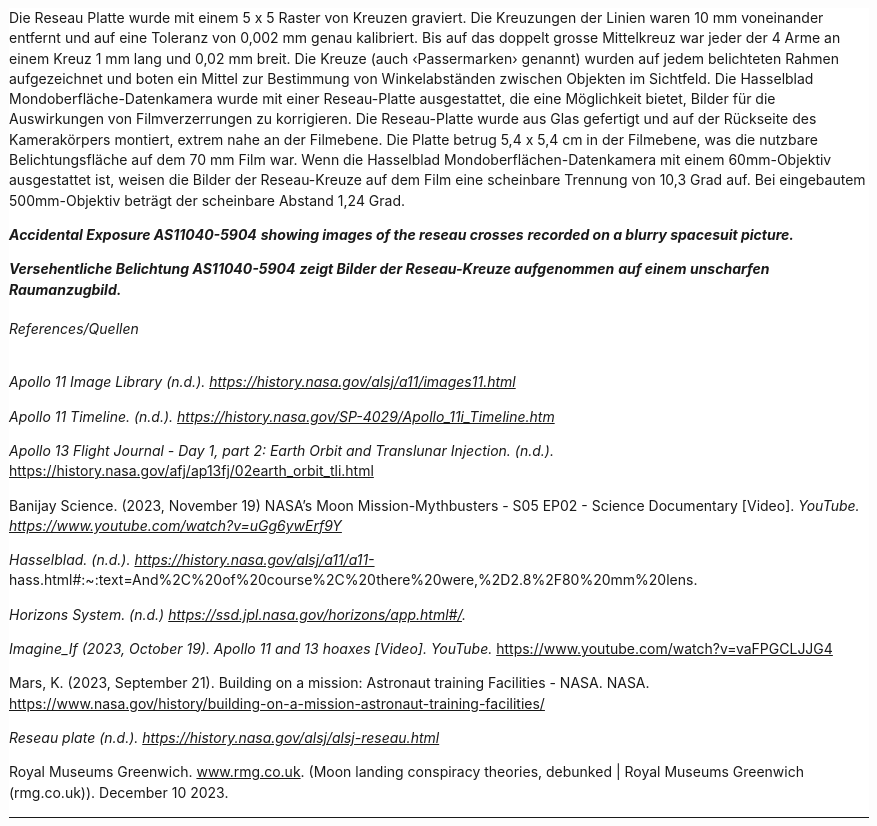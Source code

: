 Die Reseau Platte wurde mit einem 5 x 5 Raster von Kreuzen graviert. Die Kreuzungen der Linien waren 10
mm voneinander entfernt und auf eine Toleranz von 0,002 mm genau kalibriert.
Bis auf das doppelt grosse Mittelkreuz war jeder der 4 Arme an einem Kreuz 1 mm lang und 0,02 mm
breit. Die Kreuze (auch ‹Passermarken› genannt) wurden auf jedem belichteten Rahmen aufgezeichnet und
boten ein Mittel zur Bestimmung von Winkelabständen zwischen Objekten im Sichtfeld.
Die Hasselblad Mondoberfläche-Datenkamera wurde mit einer Reseau-Platte ausgestattet, die eine Möglichkeit bietet, Bilder für die Auswirkungen von Filmverzerrungen zu korrigieren. Die Reseau-Platte wurde
aus Glas gefertigt und auf der Rückseite des Kamerakörpers montiert, extrem nahe an der Filmebene. Die
Platte betrug 5,4 x 5,4 cm in der Filmebene, was die nutzbare Belichtungsfläche auf dem 70 mm Film war.
Wenn die Hasselblad Mondoberflächen-Datenkamera mit einem 60mm-Objektiv ausgestattet ist, weisen
die Bilder der Reseau-Kreuze auf dem Film eine scheinbare Trennung von 10,3 Grad auf. Bei eingebautem
500mm-Objektiv beträgt der scheinbare Abstand 1,24 Grad.

**_Accidental Exposure AS11040-5904_**
**_showing images of the reseau crosses_**
**_recorded on a blurry spacesuit picture._**

**_Versehentliche Belichtung AS11040-5904_**
**_zeigt Bilder der Reseau-Kreuze aufgenommen_**
**_auf einem unscharfen Raumanzugbild._**

###### References/Quellen
_Apollo 11 Image Library (n.d.). https://history.nasa.gov/alsj/a11/images11.html_

_Apollo 11 Timeline. (n.d.). https://history.nasa.gov/SP-4029/Apollo_11i_Timeline.htm_

_Apollo 13 Flight Journal - Day 1, part 2: Earth Orbit and Translunar Injection. (n.d.)._
https://history.nasa.gov/afj/ap13fj/02earth_orbit_tli.html

Banijay Science. (2023, November 19) NASA’s Moon Mission-Mythbusters - S05 EP02 - Science Documentary [Video].
_YouTube. https://www.youtube.com/watch?v=uGg6ywErf9Y_

_Hasselblad. (n.d.). https://history.nasa.gov/alsj/a11/a11-_
hass.html#:~:text=And%2C%20of%20course%2C%20there%20were,%2D2.8%2F80%20mm%20lens.

_Horizons System. (n.d.) https://ssd.jpl.nasa.gov/horizons/app.html#/._

_Imagine_If (2023, October 19). Apollo 11 and 13 hoaxes [Video]. YouTube._
https://www.youtube.com/watch?v=vaFPGCLJJG4

Mars, K. (2023, September 21). Building on a mission: Astronaut training Facilities - NASA. NASA.
https://www.nasa.gov/history/building-on-a-mission-astronaut-training-facilities/

_Reseau plate (n.d.). https://history.nasa.gov/alsj/alsj-reseau.html_

Royal Museums Greenwich. www.rmg.co.uk. (Moon landing conspiracy theories, debunked | Royal Museums
Greenwich (rmg.co.uk)). December 10 2023.


-----
